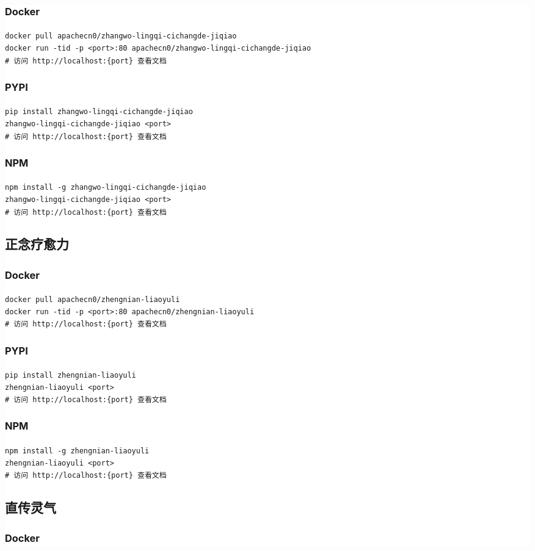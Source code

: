 ### Docker

```
docker pull apachecn0/zhangwo-lingqi-cichangde-jiqiao
docker run -tid -p <port>:80 apachecn0/zhangwo-lingqi-cichangde-jiqiao
# 访问 http://localhost:{port} 查看文档
```

### PYPI

```
pip install zhangwo-lingqi-cichangde-jiqiao
zhangwo-lingqi-cichangde-jiqiao <port>
# 访问 http://localhost:{port} 查看文档
```

### NPM

```
npm install -g zhangwo-lingqi-cichangde-jiqiao
zhangwo-lingqi-cichangde-jiqiao <port>
# 访问 http://localhost:{port} 查看文档
```

## 正念疗愈力

### Docker

```
docker pull apachecn0/zhengnian-liaoyuli
docker run -tid -p <port>:80 apachecn0/zhengnian-liaoyuli
# 访问 http://localhost:{port} 查看文档
```

### PYPI

```
pip install zhengnian-liaoyuli
zhengnian-liaoyuli <port>
# 访问 http://localhost:{port} 查看文档
```

### NPM

```
npm install -g zhengnian-liaoyuli
zhengnian-liaoyuli <port>
# 访问 http://localhost:{port} 查看文档
```

## 直传灵气

### Docker
